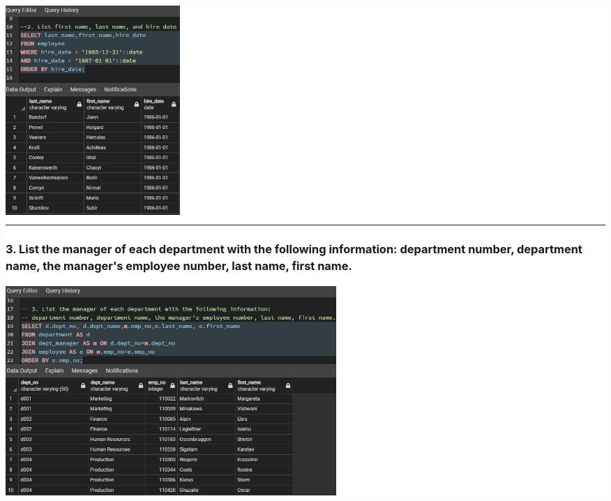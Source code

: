 <img src="images/query2.png" align="center" height="300"/>

______________________

### 3. List the manager of each department with the following information: department number, department name, the manager's employee number, last name, first name.

<img src="images/query3.png" align="center" height="300"/>
